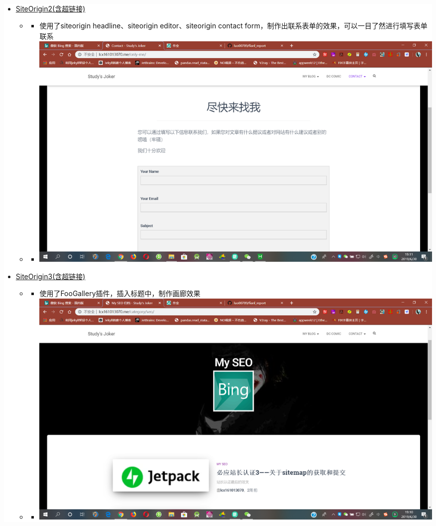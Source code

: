 * [SiteOrigin2(含超链接)](http://lcx161013070.me/only-me/)
	* * 使用了siteorigin headline、siteorigin editor、siteorigin contact form，制作出联系表单的效果，可以一目了然进行填写表单联系
	* * ![avatar](img/s2.png)

* [SiteOrigin3(含超链接)](http://lcx161013070.me/category/uncategorized/)
	* * 使用了FooGallery插件，插入标题中，制作画廊效果
	* * ![avatar](img/s3.png)
